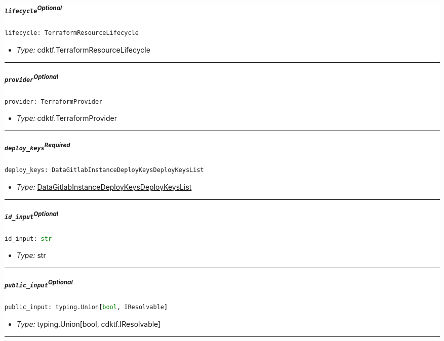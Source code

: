
##### `lifecycle`<sup>Optional</sup> <a name="lifecycle" id="@cdktf/provider-gitlab.dataGitlabInstanceDeployKeys.DataGitlabInstanceDeployKeys.property.lifecycle"></a>

```python
lifecycle: TerraformResourceLifecycle
```

- *Type:* cdktf.TerraformResourceLifecycle

---

##### `provider`<sup>Optional</sup> <a name="provider" id="@cdktf/provider-gitlab.dataGitlabInstanceDeployKeys.DataGitlabInstanceDeployKeys.property.provider"></a>

```python
provider: TerraformProvider
```

- *Type:* cdktf.TerraformProvider

---

##### `deploy_keys`<sup>Required</sup> <a name="deploy_keys" id="@cdktf/provider-gitlab.dataGitlabInstanceDeployKeys.DataGitlabInstanceDeployKeys.property.deployKeys"></a>

```python
deploy_keys: DataGitlabInstanceDeployKeysDeployKeysList
```

- *Type:* <a href="#@cdktf/provider-gitlab.dataGitlabInstanceDeployKeys.DataGitlabInstanceDeployKeysDeployKeysList">DataGitlabInstanceDeployKeysDeployKeysList</a>

---

##### `id_input`<sup>Optional</sup> <a name="id_input" id="@cdktf/provider-gitlab.dataGitlabInstanceDeployKeys.DataGitlabInstanceDeployKeys.property.idInput"></a>

```python
id_input: str
```

- *Type:* str

---

##### `public_input`<sup>Optional</sup> <a name="public_input" id="@cdktf/provider-gitlab.dataGitlabInstanceDeployKeys.DataGitlabInstanceDeployKeys.property.publicInput"></a>

```python
public_input: typing.Union[bool, IResolvable]
```

- *Type:* typing.Union[bool, cdktf.IResolvable]

---